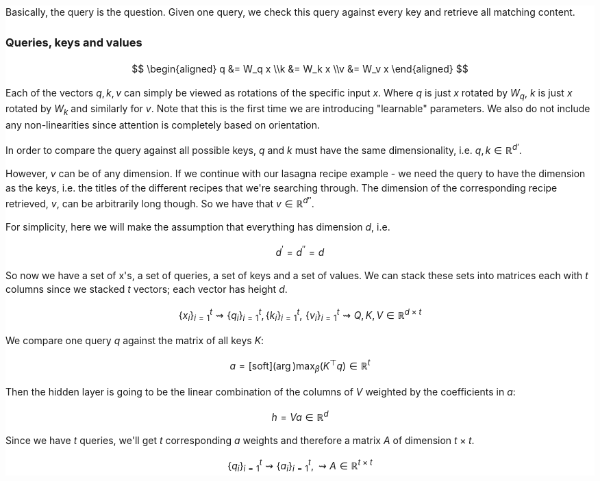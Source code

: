 Basically, the query is the question. Given one query, we check this query against every key and retrieve all matching content.


### Queries, keys and values

$$
\begin{aligned}
q &= W_q x \\k &= W_k x \\v &= W_v x
\end{aligned}
$$

Each of the vectors $q, k, v$ can simply be viewed as rotations of the specific input $x$. Where $q$ is just $x$ rotated by $W_q$, $k$ is just $x$ rotated by $W_k$ and similarly for $v$. Note that this is the first time we are introducing "learnable" parameters. We also do not include any non-linearities since attention is completely based on orientation.

In order to compare the query against all possible keys, $q$ and $k$ must have the same dimensionality, i.e. $q, k \in \mathbb{R}^{d'}$.

However, $v$ can be of any dimension. If we continue with our lasagna recipe example - we need the query to have the dimension as the keys, i.e. the titles of the different recipes that we're searching through. The dimension of the corresponding recipe retrieved, $v$, can be arbitrarily long though. So we have that $v \in \mathbb{R}^{d''}$.

For simplicity, here we will make the assumption that everything has dimension $d$, i.e.

$$
d^{'} = d^{''} = d
$$

So now we have a set of x's, a set of queries, a set of keys and a set of values. We can stack these sets into matrices each with $t$ columns since we stacked $t$ vectors; each vector has height $d$.

$$
\{ x_i \}_{i=1}^t \rightsquigarrow \{ q_i \}_{i=1}^t, \, \{ k_i \}_{i=1}^t, \, \, \{ v_i \}_{i=1}^t \rightsquigarrow Q, K, V \in \mathbb{R}^{d \times t}
$$

We compare one query $q$ against the matrix of all keys $K$:

$$
a = [\text{soft}](\arg) \max_{\beta} (K^{\top} q) \in \mathbb{R}^t
$$

Then the hidden layer is going to be the linear combination of the columns of $V$ weighted by the coefficients in $a$:

$$
h = V a \in \mathbb{R}^d
$$

Since we have $t$ queries, we'll get $t$ corresponding $a$ weights and therefore a matrix $A$ of dimension $t \times t$.

$$
\{ q_i \}_{i=1}^t \rightsquigarrow \{ a_i \}_{i=1}^t, \rightsquigarrow A \in \mathbb{R}^{t \times t}
$$
